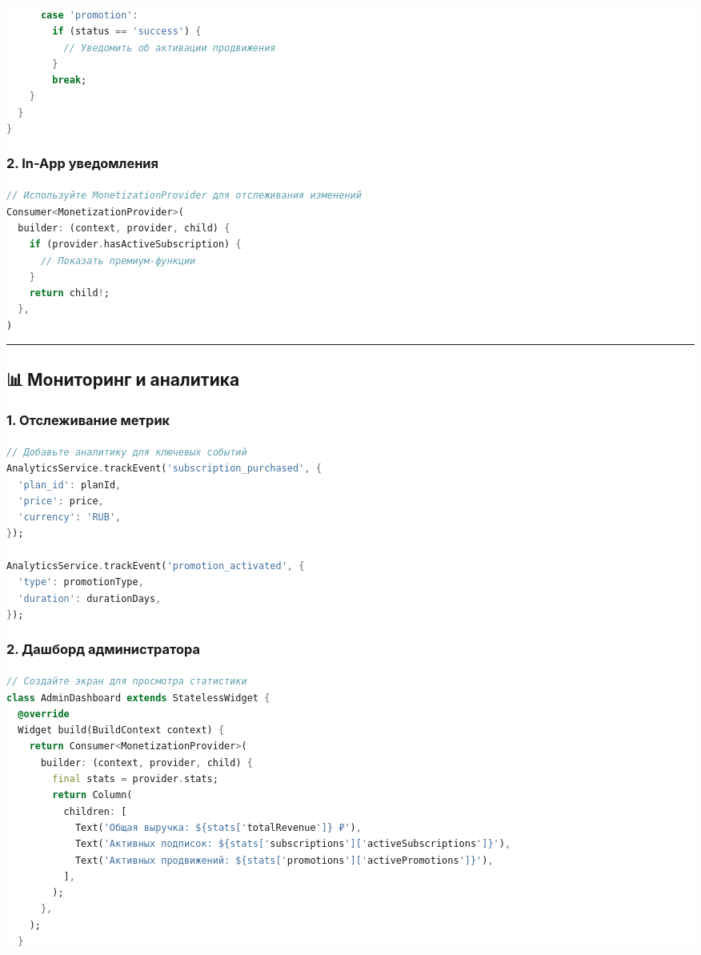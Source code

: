 ```dart
      case 'promotion':
        if (status == 'success') {
          // Уведомить об активации продвижения
        }
        break;
    }
  }
}
```

### 2. In-App уведомления

```dart
// Используйте MonetizationProvider для отслеживания изменений
Consumer<MonetizationProvider>(
  builder: (context, provider, child) {
    if (provider.hasActiveSubscription) {
      // Показать премиум-функции
    }
    return child!;
  },
)
```

---

## 📊 Мониторинг и аналитика

### 1. Отслеживание метрик

```dart
// Добавьте аналитику для ключевых событий
AnalyticsService.trackEvent('subscription_purchased', {
  'plan_id': planId,
  'price': price,
  'currency': 'RUB',
});

AnalyticsService.trackEvent('promotion_activated', {
  'type': promotionType,
  'duration': durationDays,
});
```

### 2. Дашборд администратора

```dart
// Создайте экран для просмотра статистики
class AdminDashboard extends StatelessWidget {
  @override
  Widget build(BuildContext context) {
    return Consumer<MonetizationProvider>(
      builder: (context, provider, child) {
        final stats = provider.stats;
        return Column(
          children: [
            Text('Общая выручка: ${stats['totalRevenue']} ₽'),
            Text('Активных подписок: ${stats['subscriptions']['activeSubscriptions']}'),
            Text('Активных продвижений: ${stats['promotions']['activePromotions']}'),
          ],
        );
      },
    );
  }
```
